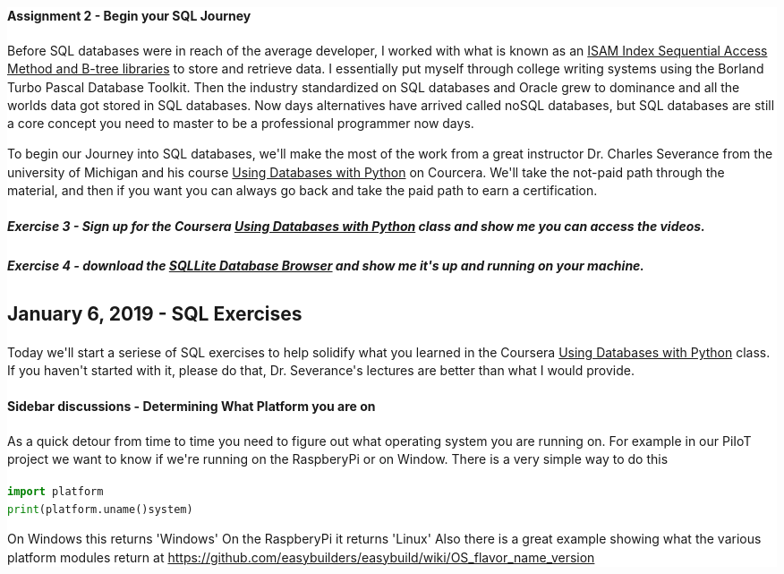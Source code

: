 
#### Assignment 2 - Begin your SQL Journey
Before SQL databases were in reach of the average developer, I worked with what is known as an [ISAM Index Sequential Access Method and B-tree libraries](http://jcsites.juniata.edu/faculty/rhodes/dbms/iasm.htm) to store and retrieve data.  I essentially put myself through college writing systems using the Borland Turbo Pascal Database Toolkit.  Then the industry standardized on SQL databases and Oracle grew to dominance and all the worlds data got stored in SQL databases.   Now days alternatives have arrived called noSQL databases, but SQL databases are still a core concept you need to master to be a professional programmer now days.

To begin our Journey into SQL databases, we'll make the most of the work from a great instructor Dr. Charles Severance from the university of Michigan and his course [Using Databases with Python](https://www.coursera.org/learn/python-databases) on Courcera.  We'll take the not-paid path through the material, and then if you want you can always go back and take the paid path to earn a certification.

##### Exercise 3 - Sign up for the Coursera [Using Databases with Python](https://www.coursera.org/learn/python-databases) class and show me you can access the videos.

##### Exercise 4 - download the [SQLLite Database Browser](https://sqlitebrowser.org/) and show me it's up and running on your machine.

## January 6, 2019 - SQL Exercises
Today we'll start a seriese of SQL exercises to help solidify what you learned in the Coursera [Using Databases with Python](https://www.coursera.org/learn/python-databases) class.  If you haven't started with it, please do that, Dr. Severance's lectures are better than what I would provide.

#### Sidebar discussions - Determining What Platform you are on
As a quick detour from time to time you need to figure out what operating system you are running on.   For example in our PiIoT project we want to know if we're running on the RaspberyPi or on Window.   There is a very simple way to do this
```Python
import platform
print(platform.uname()system)
```
On Windows this returns 'Windows'
On the RaspberyPi it returns 'Linux'
Also there is a great example showing what the various platform modules return at https://github.com/easybuilders/easybuild/wiki/OS_flavor_name_version
